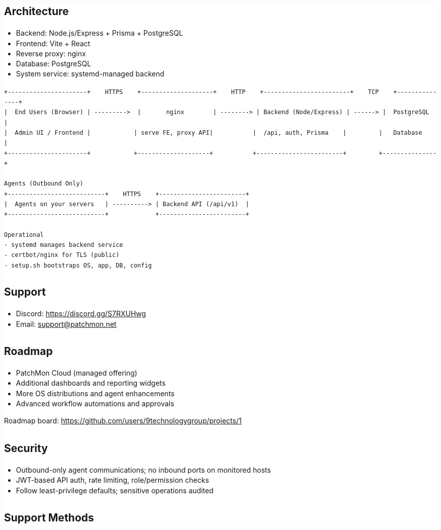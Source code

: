 ## Architecture

- Backend: Node.js/Express + Prisma + PostgreSQL
- Frontend: Vite + React
- Reverse proxy: nginx
- Database: PostgreSQL
- System service: systemd-managed backend

```
+----------------------+    HTTPS    +--------------------+    HTTP    +------------------------+    TCP    +---------------+
|  End Users (Browser) | --------->  |       nginx        | --------> | Backend (Node/Express) | ------> |  PostgreSQL   |
|  Admin UI / Frontend |            | serve FE, proxy API|           |  /api, auth, Prisma    |         |   Database    |
+----------------------+            +--------------------+           +------------------------+         +---------------+

Agents (Outbound Only)
+---------------------------+    HTTPS    +------------------------+
|  Agents on your servers   | ----------> | Backend API (/api/v1)  |
+---------------------------+             +------------------------+

Operational
- systemd manages backend service
- certbot/nginx for TLS (public)
- setup.sh bootstraps OS, app, DB, config
```

## Support

- Discord: https://discord.gg/S7RXUHwg
- Email: support@patchmon.net

## Roadmap

- PatchMon Cloud (managed offering)
- Additional dashboards and reporting widgets
- More OS distributions and agent enhancements
- Advanced workflow automations and approvals

Roadmap board: https://github.com/users/9technologygroup/projects/1

## Security

- Outbound-only agent communications; no inbound ports on monitored hosts
- JWT-based API auth, rate limiting, role/permission checks
- Follow least-privilege defaults; sensitive operations audited

## Support Methods
